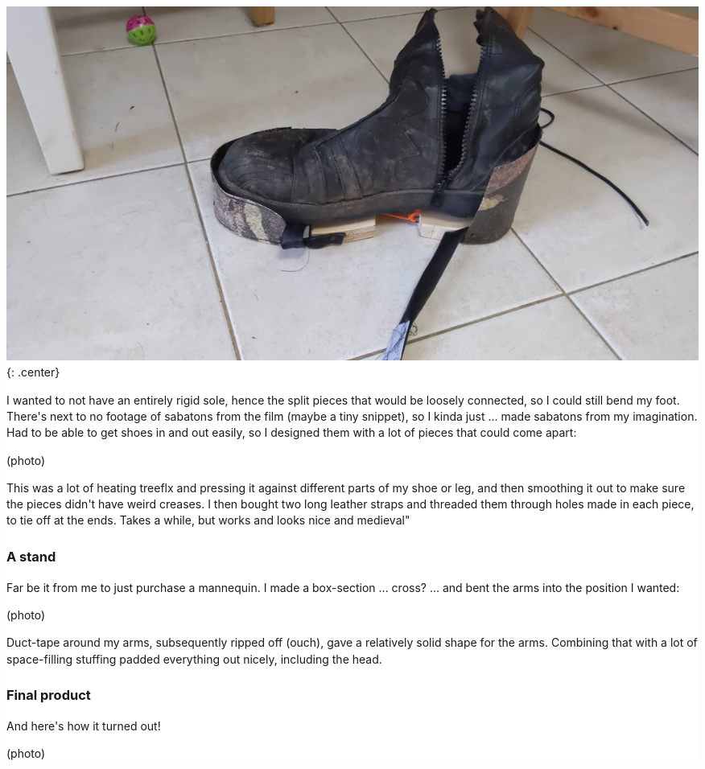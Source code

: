 ![groovy](/assets/boot1.jpg){: .center}

I wanted to not have an entirely rigid sole, hence the split pieces that would be loosely connected, so I could still bend my foot. There's next to no footage of sabatons from the film (maybe a tiny snippet), so I kinda just ... made sabatons from my imagination. Had to be able to get shoes in and out easily, so I designed them with a lot of pieces that could come apart:

(photo)

This was a lot of heating treeflx and pressing it against different parts of my shoe or leg, and then smoothing it out to make sure the pieces didn't have weird creases. I then bought two long leather straps and threaded them through holes made in each piece, to tie off at the ends. Takes a while, but works and looks nice and medieval"




### A stand
Far be it from me to just purchase a mannequin. I made a box-section ... cross? ... and bent the arms into the position I wanted:

(photo)

Duct-tape around my arms, subsequently ripped off (ouch), gave a relatively solid shape for the arms. Combining that with a lot of space-filling stuffing padded everything out nicely, including the head. 


### Final product
And here's how it turned out!

(photo)
